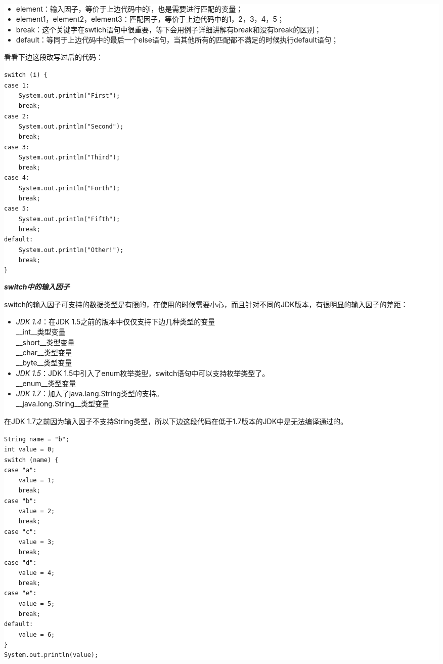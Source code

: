 * element：输入因子，等价于上边代码中的i，也是需要进行匹配的变量；
* element1，element2，element3：匹配因子，等价于上边代码中的1，2，3，4，5；
* break：这个关键字在swtich语句中很重要，等下会用例子详细讲解有break和没有break的区别；
* default：等同于上边代码中的最后一个else语句，当其他所有的匹配都不满足的时候执行default语句；

看看下边这段改写过后的代码：

	switch (i) {
	case 1:
		System.out.println("First");
		break;
	case 2:
		System.out.println("Second");
		break;
	case 3:
		System.out.println("Third");
		break;
	case 4:
		System.out.println("Forth");
		break;
	case 5:
		System.out.println("Fifth");
		break;
	default:
		System.out.println("Other!");
		break;
	}

__*switch中的输入因子*__

switch的输入因子可支持的数据类型是有限的，在使用的时候需要小心，而且针对不同的JDK版本，有很明显的输入因子的差距：

* *JDK 1.4*：在JDK 1.5之前的版本中仅仅支持下边几种类型的变量<br/>
__int__类型变量<br/>
__short__类型变量<br/>
__char__类型变量<br/>
__byte__类型变量
* *JDK 1.5*：JDK 1.5中引入了enum枚举类型，switch语句中可以支持枚举类型了。<br/>
__enum__类型变量
* *JDK 1.7*：加入了java.lang.String类型的支持。<br/>
__java.long.String__类型变量

在JDK 1.7之前因为输入因子不支持String类型，所以下边这段代码在低于1.7版本的JDK中是无法编译通过的。

	String name = "b";
	int value = 0;
	switch (name) {
	case "a":
		value = 1;
		break;
	case "b":
		value = 2;
		break;
	case "c":
		value = 3;
		break;
	case "d":
		value = 4;
		break;
	case "e":
		value = 5;
		break;
	default:
		value = 6;
	}
	System.out.println(value);
